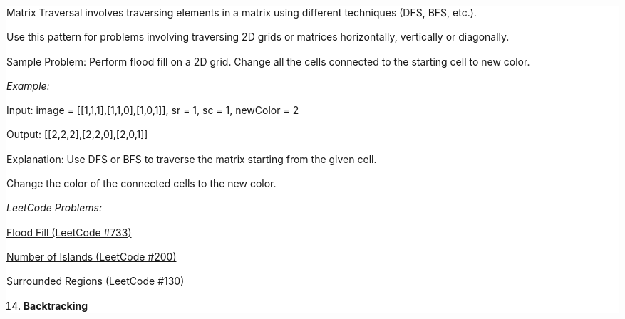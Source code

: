
Matrix Traversal involves traversing elements in a matrix using different techniques (DFS, BFS, etc.).

Use this pattern for problems involving traversing 2D grids or matrices horizontally, vertically or diagonally.

Sample Problem:
Perform flood fill on a 2D grid. Change all the cells connected to the starting cell to new color.

*Example:*

Input: image = [[1,1,1],[1,1,0],[1,0,1]], sr = 1, sc = 1, newColor = 2

Output: [[2,2,2],[2,2,0],[2,0,1]]

Explanation:
Use DFS or BFS to traverse the matrix starting from the given cell.

Change the color of the connected cells to the new color.

*LeetCode Problems:*

[Flood Fill (LeetCode #733)](https://leetcode.com/problems/flood-fill/description/)

[Number of Islands (LeetCode #200)](https://leetcode.com/problems/number-of-islands/description/)

[Surrounded Regions (LeetCode #130)](https://leetcode.com/problems/surrounded-regions/description/)

14. **Backtracking**
